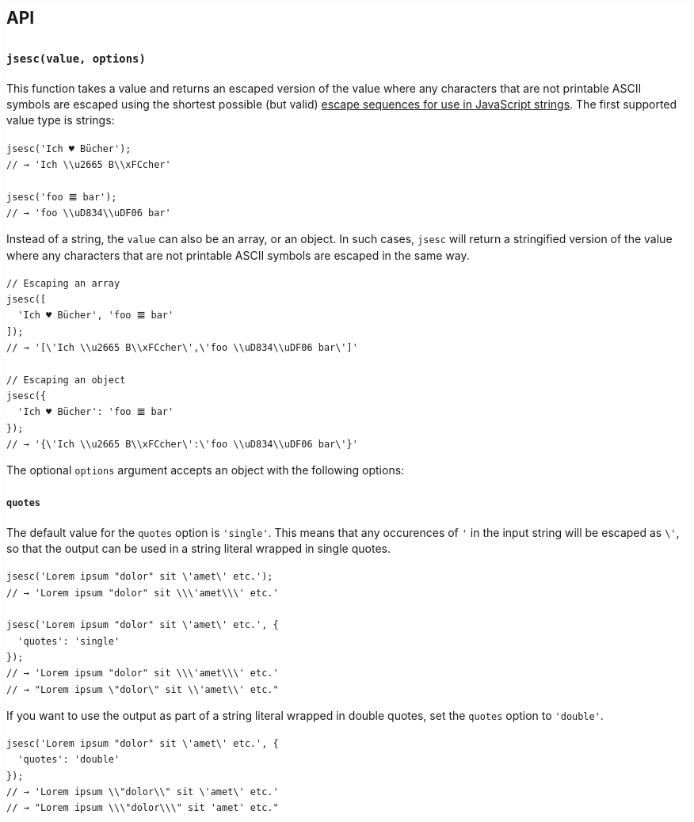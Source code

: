 API
---

### `jsesc(value, options)`

This function takes a value and returns an escaped version of the value where any characters that are not printable ASCII symbols are escaped using the shortest possible (but valid) [escape sequences for use in JavaScript strings](http://mathiasbynens.be/notes/javascript-escapes). The first supported value type is strings:

    jsesc('Ich ♥ Bücher');
    // → 'Ich \\u2665 B\\xFCcher'

    jsesc('foo 𝌆 bar');
    // → 'foo \\uD834\\uDF06 bar'

Instead of a string, the `value` can also be an array, or an object. In such cases, `jsesc` will return a stringified version of the value where any characters that are not printable ASCII symbols are escaped in the same way.

    // Escaping an array
    jsesc([
      'Ich ♥ Bücher', 'foo 𝌆 bar'
    ]);
    // → '[\'Ich \\u2665 B\\xFCcher\',\'foo \\uD834\\uDF06 bar\']'

    // Escaping an object
    jsesc({
      'Ich ♥ Bücher': 'foo 𝌆 bar'
    });
    // → '{\'Ich \\u2665 B\\xFCcher\':\'foo \\uD834\\uDF06 bar\'}'

The optional `options` argument accepts an object with the following options:

#### `quotes`

The default value for the `quotes` option is `'single'`. This means that any occurences of `'` in the input string will be escaped as `\'`, so that the output can be used in a string literal wrapped in single quotes.

    jsesc('Lorem ipsum "dolor" sit \'amet\' etc.');
    // → 'Lorem ipsum "dolor" sit \\\'amet\\\' etc.'

    jsesc('Lorem ipsum "dolor" sit \'amet\' etc.', {
      'quotes': 'single'
    });
    // → 'Lorem ipsum "dolor" sit \\\'amet\\\' etc.'
    // → "Lorem ipsum \"dolor\" sit \\'amet\\' etc."

If you want to use the output as part of a string literal wrapped in double quotes, set the `quotes` option to `'double'`.

    jsesc('Lorem ipsum "dolor" sit \'amet\' etc.', {
      'quotes': 'double'
    });
    // → 'Lorem ipsum \\"dolor\\" sit \'amet\' etc.'
    // → "Lorem ipsum \\\"dolor\\\" sit 'amet' etc."

